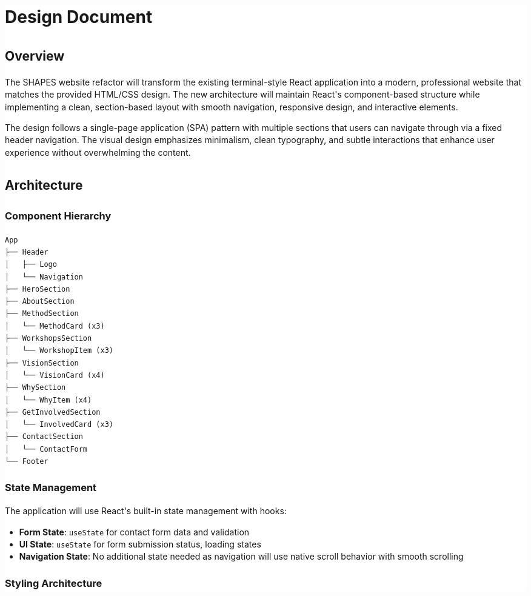 # Design Document

## Overview

The SHAPES website refactor will transform the existing terminal-style React application into a modern, professional website that matches the provided HTML/CSS design. The new architecture will maintain React's component-based structure while implementing a clean, section-based layout with smooth navigation, responsive design, and interactive elements.

The design follows a single-page application (SPA) pattern with multiple sections that users can navigate through via a fixed header navigation. The visual design emphasizes minimalism, clean typography, and subtle interactions that enhance user experience without overwhelming the content.

## Architecture

### Component Hierarchy

```
App
├── Header
│   ├── Logo
│   └── Navigation
├── HeroSection
├── AboutSection
├── MethodSection
│   └── MethodCard (x3)
├── WorkshopsSection
│   └── WorkshopItem (x3)
├── VisionSection
│   └── VisionCard (x4)
├── WhySection
│   └── WhyItem (x4)
├── GetInvolvedSection
│   └── InvolvedCard (x3)
├── ContactSection
│   └── ContactForm
└── Footer
```

### State Management

The application will use React's built-in state management with hooks:

- **Form State**: `useState` for contact form data and validation
- **UI State**: `useState` for form submission status, loading states
- **Navigation State**: No additional state needed as navigation will use native scroll behavior with smooth scrolling

### Styling Architecture
